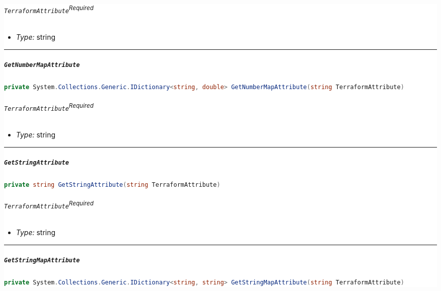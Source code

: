 ###### `TerraformAttribute`<sup>Required</sup> <a name="TerraformAttribute" id="@cdktf/provider-hcp.vaultSecretsIntegrationGcp.VaultSecretsIntegrationGcpFederatedWorkloadIdentityAOutputReference.getNumberListAttribute.parameter.terraformAttribute"></a>

- *Type:* string

---

##### `GetNumberMapAttribute` <a name="GetNumberMapAttribute" id="@cdktf/provider-hcp.vaultSecretsIntegrationGcp.VaultSecretsIntegrationGcpFederatedWorkloadIdentityAOutputReference.getNumberMapAttribute"></a>

```csharp
private System.Collections.Generic.IDictionary<string, double> GetNumberMapAttribute(string TerraformAttribute)
```

###### `TerraformAttribute`<sup>Required</sup> <a name="TerraformAttribute" id="@cdktf/provider-hcp.vaultSecretsIntegrationGcp.VaultSecretsIntegrationGcpFederatedWorkloadIdentityAOutputReference.getNumberMapAttribute.parameter.terraformAttribute"></a>

- *Type:* string

---

##### `GetStringAttribute` <a name="GetStringAttribute" id="@cdktf/provider-hcp.vaultSecretsIntegrationGcp.VaultSecretsIntegrationGcpFederatedWorkloadIdentityAOutputReference.getStringAttribute"></a>

```csharp
private string GetStringAttribute(string TerraformAttribute)
```

###### `TerraformAttribute`<sup>Required</sup> <a name="TerraformAttribute" id="@cdktf/provider-hcp.vaultSecretsIntegrationGcp.VaultSecretsIntegrationGcpFederatedWorkloadIdentityAOutputReference.getStringAttribute.parameter.terraformAttribute"></a>

- *Type:* string

---

##### `GetStringMapAttribute` <a name="GetStringMapAttribute" id="@cdktf/provider-hcp.vaultSecretsIntegrationGcp.VaultSecretsIntegrationGcpFederatedWorkloadIdentityAOutputReference.getStringMapAttribute"></a>

```csharp
private System.Collections.Generic.IDictionary<string, string> GetStringMapAttribute(string TerraformAttribute)
```
